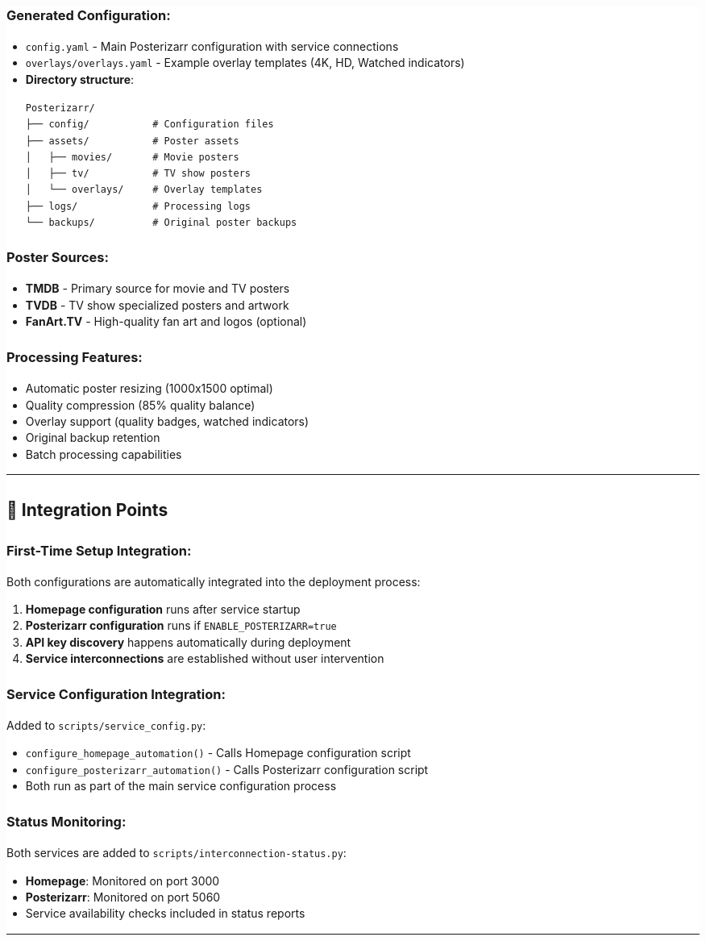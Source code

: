 ### **Generated Configuration**:
- `config.yaml` - Main Posterizarr configuration with service connections
- `overlays/overlays.yaml` - Example overlay templates (4K, HD, Watched indicators)
- **Directory structure**:
  ```
  Posterizarr/
  ├── config/           # Configuration files
  ├── assets/           # Poster assets
  │   ├── movies/       # Movie posters
  │   ├── tv/           # TV show posters
  │   └── overlays/     # Overlay templates
  ├── logs/             # Processing logs
  └── backups/          # Original poster backups
  ```

### **Poster Sources**:
- **TMDB** - Primary source for movie and TV posters
- **TVDB** - TV show specialized posters and artwork
- **FanArt.TV** - High-quality fan art and logos (optional)

### **Processing Features**:
- Automatic poster resizing (1000x1500 optimal)
- Quality compression (85% quality balance)
- Overlay support (quality badges, watched indicators)
- Original backup retention
- Batch processing capabilities

---

## 🚀 **Integration Points**

### **First-Time Setup Integration**:
Both configurations are automatically integrated into the deployment process:

1. **Homepage configuration** runs after service startup
2. **Posterizarr configuration** runs if `ENABLE_POSTERIZARR=true`
3. **API key discovery** happens automatically during deployment
4. **Service interconnections** are established without user intervention

### **Service Configuration Integration**:
Added to `scripts/service_config.py`:
- `configure_homepage_automation()` - Calls Homepage configuration script
- `configure_posterizarr_automation()` - Calls Posterizarr configuration script
- Both run as part of the main service configuration process

### **Status Monitoring**:
Both services are added to `scripts/interconnection-status.py`:
- **Homepage**: Monitored on port 3000
- **Posterizarr**: Monitored on port 5060
- Service availability checks included in status reports

---